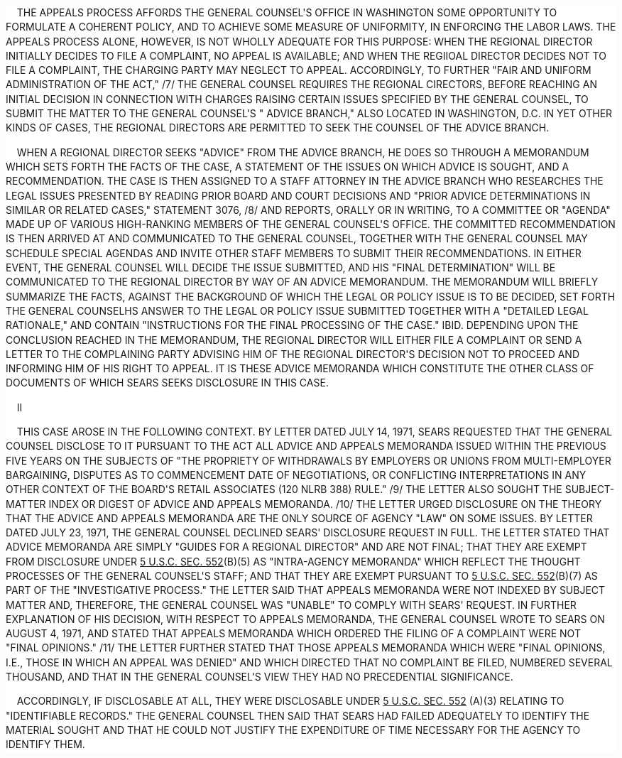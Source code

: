     THE APPEALS PROCESS AFFORDS THE GENERAL COUNSEL'S OFFICE IN WASHINGTON SOME OPPORTUNITY TO FORMULATE A COHERENT POLICY, AND TO ACHIEVE SOME MEASURE OF UNIFORMITY, IN ENFORCING THE LABOR LAWS.  THE APPEALS PROCESS ALONE, HOWEVER, IS NOT WHOLLY ADEQUATE FOR THIS PURPOSE:  WHEN THE REGIONAL DIRECTOR INITIALLY DECIDES TO FILE A COMPLAINT, NO APPEAL IS AVAILABLE; AND WHEN THE REGIIOAL DIRECTOR DECIDES NOT TO FILE A COMPLAINT, THE CHARGING PARTY MAY NEGLECT TO APPEAL.  ACCORDINGLY, TO FURTHER "FAIR AND UNIFORM ADMINISTRATION OF THE ACT," /7/ THE GENERAL COUNSEL REQUIRES THE REGIONAL CIRECTORS, BEFORE REACHING AN INITIAL DECISION IN CONNECTION WITH CHARGES RAISING CERTAIN ISSUES SPECIFIED BY THE GENERAL COUNSEL, TO SUBMIT THE MATTER TO THE GENERAL COUNSEL'S " ADVICE BRANCH," ALSO LOCATED IN WASHINGTON, D.C. IN YET OTHER KINDS OF CASES, THE REGIONAL DIRECTORS ARE PERMITTED TO SEEK THE COUNSEL OF THE ADVICE BRANCH.

    WHEN A REGIONAL DIRECTOR SEEKS "ADVICE" FROM THE ADVICE BRANCH, HE DOES SO THROUGH A MEMORANDUM WHICH SETS FORTH THE FACTS OF THE CASE, A STATEMENT OF THE ISSUES ON WHICH ADVICE IS SOUGHT, AND A RECOMMENDATION.  THE CASE IS THEN ASSIGNED TO A STAFF ATTORNEY IN THE ADVICE BRANCH WHO RESEARCHES THE LEGAL ISSUES PRESENTED BY READING PRIOR BOARD AND COURT DECISIONS AND "PRIOR ADVICE DETERMINATIONS IN SIMILAR OR RELATED CASES," STATEMENT 3076, /8/ AND REPORTS, ORALLY OR IN WRITING, TO A COMMITTEE OR "AGENDA" MADE UP OF VARIOUS HIGH-RANKING MEMBERS OF THE GENERAL COUNSEL'S OFFICE.  THE COMMITTED RECOMMENDATION IS THEN ARRIVED AT AND COMMUNICATED TO THE GENERAL COUNSEL, TOGETHER WITH THE GENERAL COUNSEL MAY SCHEDULE SPECIAL AGENDAS AND INVITE OTHER STAFF MEMBERS TO SUBMIT THEIR RECOMMENDATIONS.  IN EITHER EVENT, THE GENERAL COUNSEL WILL DECIDE THE ISSUE SUBMITTED, AND HIS "FINAL DETERMINATION" WILL BE COMMUNICATED TO THE REGIONAL DIRECTOR BY WAY OF AN ADVICE MEMORANDUM.  THE MEMORANDUM WILL BRIEFLY SUMMARIZE THE FACTS, AGAINST THE BACKGROUND OF WHICH THE LEGAL OR POLICY ISSUE IS TO BE DECIDED, SET FORTH THE GENERAL COUNSELHS ANSWER TO THE LEGAL OR POLICY ISSUE SUBMITTED TOGETHER WITH A "DETAILED LEGAL RATIONALE," AND CONTAIN "INSTRUCTIONS FOR THE FINAL PROCESSING OF THE CASE."  IBID.  DEPENDING UPON THE CONCLUSION REACHED IN THE MEMORANDUM, THE REGIONAL DIRECTOR WILL EITHER FILE A COMPLAINT OR SEND A LETTER TO THE COMPLAINING PARTY ADVISING HIM OF THE REGIONAL DIRECTOR'S DECISION NOT TO PROCEED AND INFORMING HIM OF HIS RIGHT TO APPEAL.  IT IS THESE ADVICE MEMORANDA WHICH CONSTITUTE THE OTHER CLASS OF DOCUMENTS OF WHICH SEARS SEEKS DISCLOSURE IN THIS CASE.

    II

    THIS CASE AROSE IN THE FOLLOWING CONTEXT.  BY LETTER DATED JULY 14, 1971, SEARS REQUESTED THAT THE GENERAL COUNSEL DISCLOSE TO IT PURSUANT TO THE ACT ALL ADVICE AND APPEALS MEMORANDA ISSUED WITHIN THE PREVIOUS FIVE YEARS ON THE SUBJECTS OF "THE PROPRIETY OF WITHDRAWALS BY EMPLOYERS OR UNIONS FROM MULTI-EMPLOYER BARGAINING, DISPUTES AS TO COMMENCEMENT DATE OF NEGOTIATIONS, OR CONFLICTING INTERPRETATIONS IN ANY OTHER CONTEXT OF THE BOARD'S RETAIL ASSOCIATES (120 NLRB 388) RULE."  /9/ THE LETTER ALSO SOUGHT THE SUBJECT-MATTER INDEX OR DIGEST OF ADVICE AND APPEALS MEMORANDA.  /10/ THE LETTER URGED DISCLOSURE ON THE THEORY THAT THE ADVICE AND APPEALS MEMORANDA ARE THE ONLY SOURCE OF AGENCY "LAW" ON SOME ISSUES.  BY LETTER DATED JULY 23, 1971, THE GENERAL COUNSEL DECLINED SEARS' DISCLOSURE REQUEST IN FULL.  THE LETTER STATED THAT ADVICE MEMORANDA ARE SIMPLY "GUIDES FOR A REGIONAL DIRECTOR" AND ARE NOT FINAL; THAT THEY ARE EXEMPT FROM DISCLOSURE UNDER [5 U.S.C. SEC. 552][/us/usc/t5/s552](B)(5) AS "INTRA-AGENCY MEMORANDA" WHICH REFLECT THE THOUGHT PROCESSES OF THE GENERAL COUNSEL'S STAFF; AND THAT THEY ARE EXEMPT PURSUANT TO [5 U.S.C. SEC. 552][/us/usc/t5/s552](B)(7) AS PART OF THE "INVESTIGATIVE PROCESS."  THE LETTER SAID THAT APPEALS MEMORANDA WERE NOT INDEXED BY SUBJECT MATTER AND, THEREFORE, THE GENERAL COUNSEL WAS "UNABLE" TO COMPLY WITH SEARS' REQUEST.  IN FURTHER EXPLANATION OF HIS DECISION, WITH RESPECT TO APPEALS MEMORANDA, THE GENERAL COUNSEL WROTE TO SEARS ON AUGUST 4, 1971, AND STATED THAT APPEALS MEMORANDA WHICH ORDERED THE FILING OF A COMPLAINT WERE NOT "FINAL OPINIONS."  /11/ THE LETTER FURTHER STATED THAT THOSE APPEALS MEMORANDA WHICH WERE "FINAL OPINIONS, I.E., THOSE IN WHICH AN APPEAL WAS DENIED" AND WHICH DIRECTED THAT NO COMPLAINT BE FILED, NUMBERED SEVERAL THOUSAND, AND THAT IN THE GENERAL COUNSEL'S VIEW THEY HAD NO PRECEDENTIAL SIGNIFICANCE.

    ACCORDINGLY, IF DISCLOSABLE AT ALL, THEY WERE DISCLOSABLE UNDER [5 U.S.C. SEC. 552][/us/usc/t5/s552] (A)(3) RELATING TO "IDENTIFIABLE RECORDS."  THE GENERAL COUNSEL THEN SAID THAT SEARS HAD FAILED ADEQUATELY TO IDENTIFY THE MATERIAL SOUGHT AND THAT HE COULD NOT JUSTIFY THE EXPENDITURE OF TIME NECESSARY FOR THE AGENCY TO IDENTIFY THEM.


[/us/courts/scotus/usReporter/421/132]: https://publicdocs.github.io/go/links?ns=uslm-x&ref=%2Fus%2Fcourts%2Fscotus%2FusReporter%2F421%2F132
[/us/usc/t5/s552]: https://publicdocs.github.io/go/links?ns=uslm&ref=%2Fus%2Fusc%2Ft5%2Fs552
[/us/usc/t5/s552]: https://publicdocs.github.io/go/links?ns=uslm&ref=%2Fus%2Fusc%2Ft5%2Fs552
[/us/usc/t5/s552]: https://publicdocs.github.io/go/links?ns=uslm&ref=%2Fus%2Fusc%2Ft5%2Fs552
[/us/courts/scotus/usReporter/410/73]: https://publicdocs.github.io/go/links?ns=uslm-x&ref=%2Fus%2Fcourts%2Fscotus%2FusReporter%2F410%2F73
[/us/usc/t5/s552]: https://publicdocs.github.io/go/links?ns=uslm&ref=%2Fus%2Fusc%2Ft5%2Fs552
[/us/usc/t5/s552]: https://publicdocs.github.io/go/links?ns=uslm&ref=%2Fus%2Fusc%2Ft5%2Fs552
[/us/usc/t5/s552]: https://publicdocs.github.io/go/links?ns=uslm&ref=%2Fus%2Fusc%2Ft5%2Fs552
[/us/stat/61/136]: https://publicdocs.github.io/go/links?ns=uslm&ref=%2Fus%2Fstat%2F61%2F136
[/us/usc/t29/s151]: https://publicdocs.github.io/go/links?ns=uslm&ref=%2Fus%2Fusc%2Ft29%2Fs151
[/us/usc/t29/s153]: https://publicdocs.github.io/go/links?ns=uslm&ref=%2Fus%2Fusc%2Ft29%2Fs153
[/us/courts/scotus/usReporter/382/205]: https://publicdocs.github.io/go/links?ns=uslm-x&ref=%2Fus%2Fcourts%2Fscotus%2FusReporter%2F382%2F205
[/us/courts/scotus/usReporter/318/9]: https://publicdocs.github.io/go/links?ns=uslm-x&ref=%2Fus%2Fcourts%2Fscotus%2FusReporter%2F318%2F9
[/us/usc/t29/s160]: https://publicdocs.github.io/go/links?ns=uslm&ref=%2Fus%2Fusc%2Ft29%2Fs160
[/us/usc/t29/s153]: https://publicdocs.github.io/go/links?ns=uslm&ref=%2Fus%2Fusc%2Ft29%2Fs153
[/us/courts/scotus/usReporter/386/171]: https://publicdocs.github.io/go/links?ns=uslm-x&ref=%2Fus%2Fcourts%2Fscotus%2FusReporter%2F386%2F171
[/us/usc/t5/s552]: https://publicdocs.github.io/go/links?ns=uslm&ref=%2Fus%2Fusc%2Ft5%2Fs552
[/us/usc/t5/s552]: https://publicdocs.github.io/go/links?ns=uslm&ref=%2Fus%2Fusc%2Ft5%2Fs552
[/us/usc/t5/s552]: https://publicdocs.github.io/go/links?ns=uslm&ref=%2Fus%2Fusc%2Ft5%2Fs552
[/us/usc/t5/s552]: https://publicdocs.github.io/go/links?ns=uslm&ref=%2Fus%2Fusc%2Ft5%2Fs552
[/us/usc/t5/s552]: https://publicdocs.github.io/go/links?ns=uslm&ref=%2Fus%2Fusc%2Ft5%2Fs552
[/us/usc/t5/s552]: https://publicdocs.github.io/go/links?ns=uslm&ref=%2Fus%2Fusc%2Ft5%2Fs552
[/us/usc/t5/s552]: https://publicdocs.github.io/go/links?ns=uslm&ref=%2Fus%2Fusc%2Ft5%2Fs552
[/us/courts/scotus/usReporter/417/907]: https://publicdocs.github.io/go/links?ns=uslm-x&ref=%2Fus%2Fcourts%2Fscotus%2FusReporter%2F417%2F907
[/us/usc/t5/s552]: https://publicdocs.github.io/go/links?ns=uslm&ref=%2Fus%2Fusc%2Ft5%2Fs552
[/us/courts/scotus/usReporter/418/683]: https://publicdocs.github.io/go/links?ns=uslm-x&ref=%2Fus%2Fcourts%2Fscotus%2FusReporter%2F418%2F683
[/us/courts/scotus/usReporter/350/993]: https://publicdocs.github.io/go/links?ns=uslm-x&ref=%2Fus%2Fcourts%2Fscotus%2FusReporter%2F350%2F993
[/us/courts/scotus/usReporter/415/977]: https://publicdocs.github.io/go/links?ns=uslm-x&ref=%2Fus%2Fcourts%2Fscotus%2FusReporter%2F415%2F977
[/us/usc/t5/s552]: https://publicdocs.github.io/go/links?ns=uslm&ref=%2Fus%2Fusc%2Ft5%2Fs552
[/us/usc/t5/s552]: https://publicdocs.github.io/go/links?ns=uslm&ref=%2Fus%2Fusc%2Ft5%2Fs552
[/us/courts/scotus/usReporter/329/495]: https://publicdocs.github.io/go/links?ns=uslm-x&ref=%2Fus%2Fcourts%2Fscotus%2FusReporter%2F329%2F495
[/us/courts/scotus/usReporter/414/822]: https://publicdocs.github.io/go/links?ns=uslm-x&ref=%2Fus%2Fcourts%2Fscotus%2FusReporter%2F414%2F822
[/us/courts/scotus/usReporter/396/836]: https://publicdocs.github.io/go/links?ns=uslm-x&ref=%2Fus%2Fcourts%2Fscotus%2FusReporter%2F396%2F836
[/us/courts/scotus/usReporter/386/171]: https://publicdocs.github.io/go/links?ns=uslm-x&ref=%2Fus%2Fcourts%2Fscotus%2FusReporter%2F386%2F171
[/us/usc/t5/s552]: https://publicdocs.github.io/go/links?ns=uslm&ref=%2Fus%2Fusc%2Ft5%2Fs552
[/us/usc/t5/s552]: https://publicdocs.github.io/go/links?ns=uslm&ref=%2Fus%2Fusc%2Ft5%2Fs552
[/us/usc/t5/s551]: https://publicdocs.github.io/go/links?ns=uslm&ref=%2Fus%2Fusc%2Ft5%2Fs551
[/us/usc/t5/s55]: https://publicdocs.github.io/go/links?ns=uslm&ref=%2Fus%2Fusc%2Ft5%2Fs55
[/us/usc/t5/s552]: https://publicdocs.github.io/go/links?ns=uslm&ref=%2Fus%2Fusc%2Ft5%2Fs552
[/us/courts/scotus/usReporter/419/428]: https://publicdocs.github.io/go/links?ns=uslm-x&ref=%2Fus%2Fcourts%2Fscotus%2FusReporter%2F419%2F428
[/us/usc/t29/s160]: https://publicdocs.github.io/go/links?ns=uslm&ref=%2Fus%2Fusc%2Ft29%2Fs160
[/us/usc/t5/s552]: https://publicdocs.github.io/go/links?ns=uslm&ref=%2Fus%2Fusc%2Ft5%2Fs552
[/us/usc/t5/s552]: https://publicdocs.github.io/go/links?ns=uslm&ref=%2Fus%2Fusc%2Ft5%2Fs552
[/us/courts/scotus/usReporter/398/302]: https://publicdocs.github.io/go/links?ns=uslm-x&ref=%2Fus%2Fcourts%2Fscotus%2FusReporter%2F398%2F302
[/us/courts/scotus/usReporter/398/144]: https://publicdocs.github.io/go/links?ns=uslm-x&ref=%2Fus%2Fcourts%2Fscotus%2FusReporter%2F398%2F144
[/us/stat/88/1563]: https://publicdocs.github.io/go/links?ns=uslm&ref=%2Fus%2Fstat%2F88%2F1563
[/us/courts/scotus/usReporter/419/379]: https://publicdocs.github.io/go/links?ns=uslm-x&ref=%2Fus%2Fcourts%2Fscotus%2FusReporter%2F419%2F379
[/us/usc/t5/s552]: https://publicdocs.github.io/go/links?ns=uslm&ref=%2Fus%2Fusc%2Ft5%2Fs552
[/us/usc/t5/s552]: https://publicdocs.github.io/go/links?ns=uslm&ref=%2Fus%2Fusc%2Ft5%2Fs552
[/us/usc/t29/s153]: https://publicdocs.github.io/go/links?ns=uslm&ref=%2Fus%2Fusc%2Ft29%2Fs153
[/us/courts/scotus/usReporter/415/950]: https://publicdocs.github.io/go/links?ns=uslm-x&ref=%2Fus%2Fcourts%2Fscotus%2FusReporter%2F415%2F950
[/us/courts/scotus/usReporter/410/73]: https://publicdocs.github.io/go/links?ns=uslm-x&ref=%2Fus%2Fcourts%2Fscotus%2FusReporter%2F410%2F73
[/us/courts/scotus/usReporter/415/1]: https://publicdocs.github.io/go/links?ns=uslm-x&ref=%2Fus%2Fcourts%2Fscotus%2FusReporter%2F415%2F1
[/us/usc/t5/s552]: https://publicdocs.github.io/go/links?ns=uslm&ref=%2Fus%2Fusc%2Ft5%2Fs552
[/us/usc/t4/s552]: https://publicdocs.github.io/go/links?ns=uslm&ref=%2Fus%2Fusc%2Ft4%2Fs552
[/us/courts/scotus/usReporter/418/683]: https://publicdocs.github.io/go/links?ns=uslm-x&ref=%2Fus%2Fcourts%2Fscotus%2FusReporter%2F418%2F683
[/us/usc/t29/s153]: https://publicdocs.github.io/go/links?ns=uslm&ref=%2Fus%2Fusc%2Ft29%2Fs153
[/us/courts/scotus/usReporter/382/205]: https://publicdocs.github.io/go/links?ns=uslm-x&ref=%2Fus%2Fcourts%2Fscotus%2FusReporter%2F382%2F205
[/us/courts/scotus/usReporter/318/9]: https://publicdocs.github.io/go/links?ns=uslm-x&ref=%2Fus%2Fcourts%2Fscotus%2FusReporter%2F318%2F9
[/us/courts/scotus/usReporter/419/428]: https://publicdocs.github.io/go/links?ns=uslm-x&ref=%2Fus%2Fcourts%2Fscotus%2FusReporter%2F419%2F428
[/us/courts/scotus/usReporter/409/889]: https://publicdocs.github.io/go/links?ns=uslm-x&ref=%2Fus%2Fcourts%2Fscotus%2FusReporter%2F409%2F889
[/us/courts/scotus/usReporter/416/993]: https://publicdocs.github.io/go/links?ns=uslm-x&ref=%2Fus%2Fcourts%2Fscotus%2FusReporter%2F416%2F993
[/us/courts/scotus/usReporter/419/974]: https://publicdocs.github.io/go/links?ns=uslm-x&ref=%2Fus%2Fcourts%2Fscotus%2FusReporter%2F419%2F974